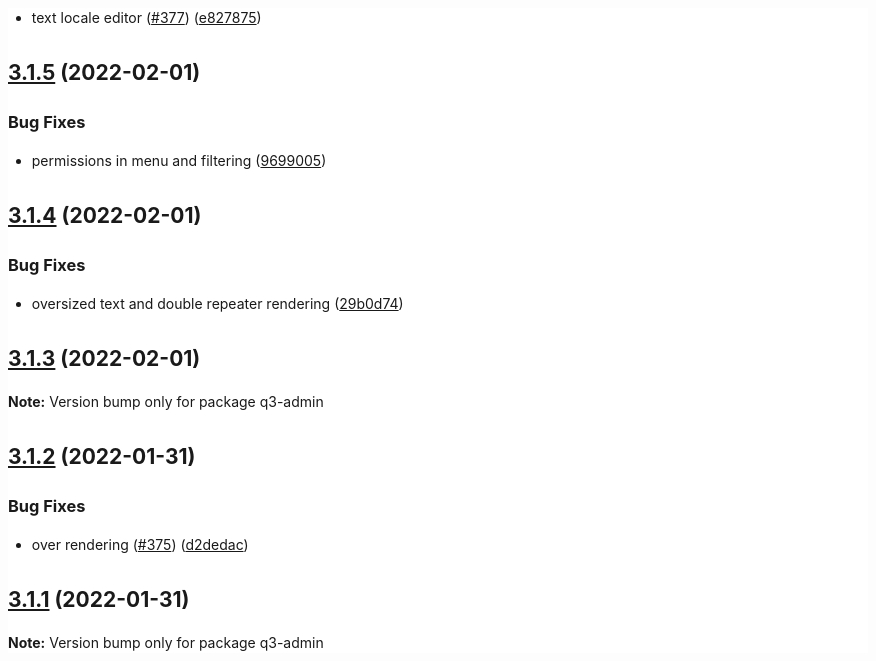 * text locale editor ([#377](https://github.com/3merge/q/issues/377)) ([e827875](https://github.com/3merge/q/commit/e8278757be7505554376c1d1d78d9b8900fdf35e))






## [3.1.5](https://github.com/3merge/q/compare/v3.1.4...v3.1.5) (2022-02-01)


### Bug Fixes

* permissions in menu and filtering ([9699005](https://github.com/3merge/q/commit/9699005d54b49ebe65cba53e0d34f94553a1a302))





## [3.1.4](https://github.com/3merge/q/compare/v3.1.3...v3.1.4) (2022-02-01)


### Bug Fixes

* oversized text and double repeater rendering ([29b0d74](https://github.com/3merge/q/commit/29b0d7469272609fe5a66587f9fc110bb0033140))





## [3.1.3](https://github.com/3merge/q/compare/v3.1.2...v3.1.3) (2022-02-01)

**Note:** Version bump only for package q3-admin





## [3.1.2](https://github.com/3merge/q/compare/v3.1.1...v3.1.2) (2022-01-31)


### Bug Fixes

* over rendering ([#375](https://github.com/3merge/q/issues/375)) ([d2dedac](https://github.com/3merge/q/commit/d2dedacd038779eb5cd5bded50812757b1979ada))





## [3.1.1](https://github.com/3merge/q/compare/v3.1.0...v3.1.1) (2022-01-31)

**Note:** Version bump only for package q3-admin
